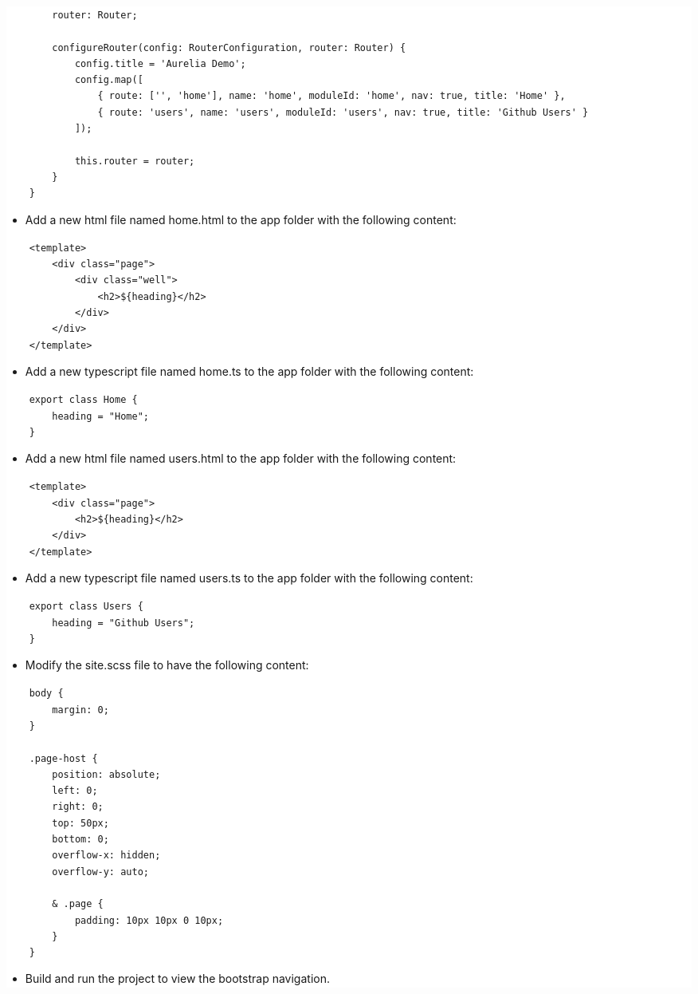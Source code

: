 ```
		router: Router;

		configureRouter(config: RouterConfiguration, router: Router) {
			config.title = 'Aurelia Demo';
			config.map([
				{ route: ['', 'home'], name: 'home', moduleId: 'home', nav: true, title: 'Home' },
				{ route: 'users', name: 'users', moduleId: 'users', nav: true, title: 'Github Users' }
			]);

			this.router = router;
		}
	}
```
- Add a new html file named home.html to the app folder with the following content:
```
	<template>
    	<div class="page">
			<div class="well">
				<h2>${heading}</h2>
			</div>
		</div>
	</template>
```
- Add a new typescript file named home<i></i>.ts to the app folder with the following content:
```
	export class Home {
		heading = "Home";
	}
```
- Add a new html file named users.html to the app folder with the following content:
```
	<template>
    	<div class="page">
			<h2>${heading}</h2>
        </div>
	</template>
```
- Add a new typescript file named users<i></i>.ts to the app folder with the following content:
```
	export class Users {
		heading = "Github Users";
	}
```
- Modify the site.scss file to have the following content:
```
	body {
		margin: 0;
	}

	.page-host {
		position: absolute;
		left: 0;
		right: 0;
		top: 50px;
		bottom: 0;
		overflow-x: hidden;
		overflow-y: auto;

		& .page {
			padding: 10px 10px 0 10px;
		}
	}
```
- Build and run the project to view the bootstrap navigation.